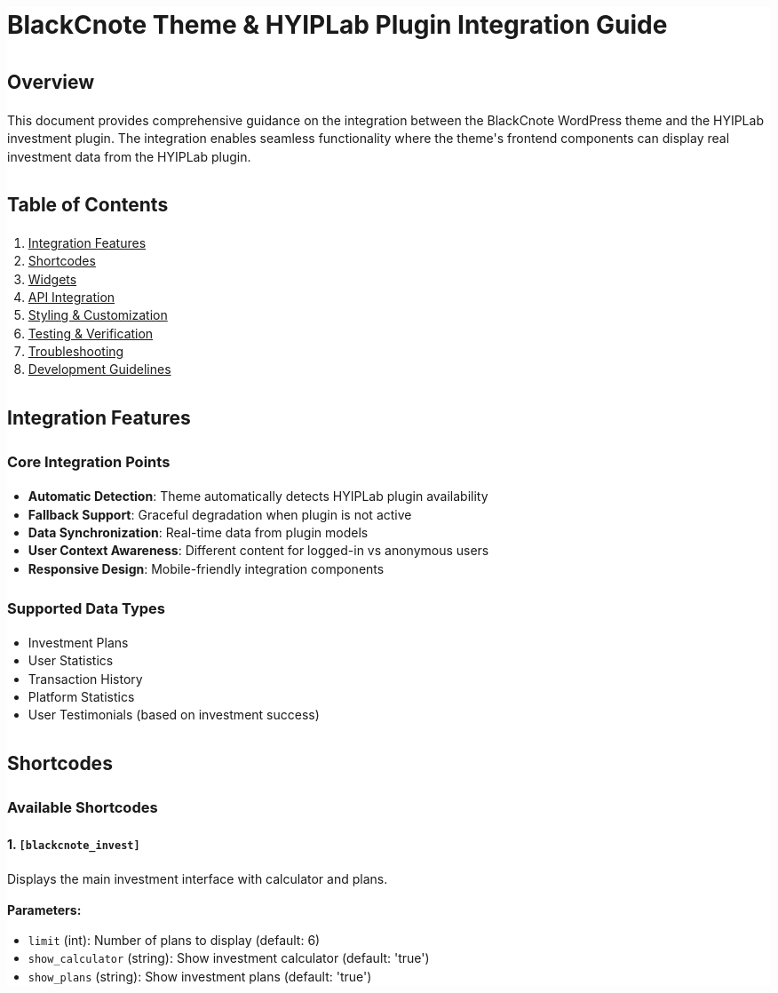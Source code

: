 # BlackCnote Theme & HYIPLab Plugin Integration Guide

## Overview

This document provides comprehensive guidance on the integration between the BlackCnote WordPress theme and the HYIPLab investment plugin. The integration enables seamless functionality where the theme's frontend components can display real investment data from the HYIPLab plugin.

## Table of Contents

1. [Integration Features](#integration-features)
2. [Shortcodes](#shortcodes)
3. [Widgets](#widgets)
4. [API Integration](#api-integration)
5. [Styling & Customization](#styling--customization)
6. [Testing & Verification](#testing--verification)
7. [Troubleshooting](#troubleshooting)
8. [Development Guidelines](#development-guidelines)

## Integration Features

### Core Integration Points

- **Automatic Detection**: Theme automatically detects HYIPLab plugin availability
- **Fallback Support**: Graceful degradation when plugin is not active
- **Data Synchronization**: Real-time data from plugin models
- **User Context Awareness**: Different content for logged-in vs anonymous users
- **Responsive Design**: Mobile-friendly integration components

### Supported Data Types

- Investment Plans
- User Statistics
- Transaction History
- Platform Statistics
- User Testimonials (based on investment success)

## Shortcodes

### Available Shortcodes

#### 1. `[blackcnote_invest]`
Displays the main investment interface with calculator and plans.

**Parameters:**
- `limit` (int): Number of plans to display (default: 6)
- `show_calculator` (string): Show investment calculator (default: 'true')
- `show_plans` (string): Show investment plans (default: 'true')
